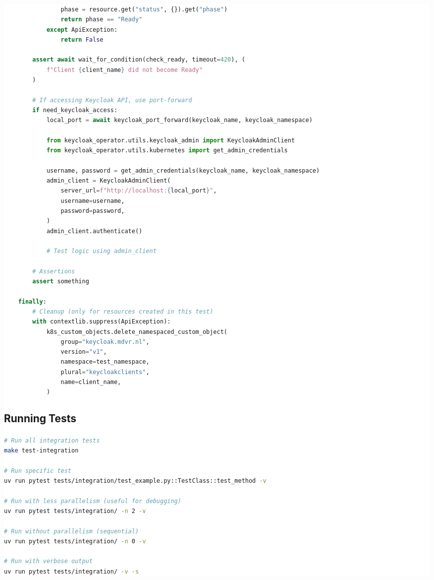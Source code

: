 ```python
                phase = resource.get("status", {}).get("phase")
                return phase == "Ready"
            except ApiException:
                return False

        assert await wait_for_condition(check_ready, timeout=420), (
            f"Client {client_name} did not become Ready"
        )

        # If accessing Keycloak API, use port-forward
        if need_keycloak_access:
            local_port = await keycloak_port_forward(keycloak_name, keycloak_namespace)

            from keycloak_operator.utils.keycloak_admin import KeycloakAdminClient
            from keycloak_operator.utils.kubernetes import get_admin_credentials

            username, password = get_admin_credentials(keycloak_name, keycloak_namespace)
            admin_client = KeycloakAdminClient(
                server_url=f"http://localhost:{local_port}",
                username=username,
                password=password,
            )
            admin_client.authenticate()

            # Test logic using admin_client

        # Assertions
        assert something

    finally:
        # Cleanup (only for resources created in this test)
        with contextlib.suppress(ApiException):
            k8s_custom_objects.delete_namespaced_custom_object(
                group="keycloak.mdvr.nl",
                version="v1",
                namespace=test_namespace,
                plural="keycloakclients",
                name=client_name,
            )
```

## Running Tests

```bash
# Run all integration tests
make test-integration

# Run specific test
uv run pytest tests/integration/test_example.py::TestClass::test_method -v

# Run with less parallelism (useful for debugging)
uv run pytest tests/integration/ -n 2 -v

# Run without parallelism (sequential)
uv run pytest tests/integration/ -n 0 -v

# Run with verbose output
uv run pytest tests/integration/ -v -s
```
